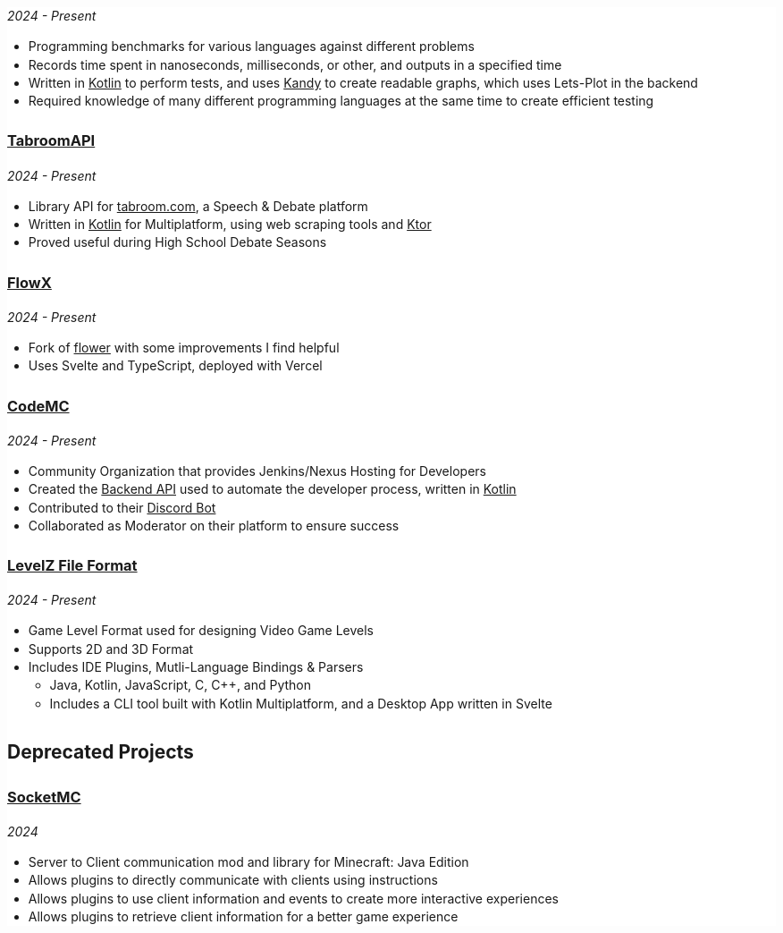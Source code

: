 *2024 - Present*

- Programming benchmarks for various languages against different problems
- Records time spent in nanoseconds, milliseconds, or other, and outputs in a specified time
- Written in [Kotlin](https://kotlinlang.org) to perform tests, and uses [Kandy](https://github.com/Kotlin/kandy) to create readable graphs, which uses Lets-Plot in the backend
- Required knowledge of many different programming languages at the same time to create efficient testing

### [TabroomAPI](https://github.com/gmitch215/TabroomAPI)

*2024 - Present*

- Library API for [tabroom.com](https://tabroom.com), a Speech & Debate platform
- Written in [Kotlin](https://kotlinlang.org) for Multiplatform, using web scraping tools and [Ktor](https://ktor.io)
- Proved useful during High School Debate Seasons

### [FlowX](https://github.com/gmitch215/FlowX)

*2024 - Present*

- Fork of [flower](https://github.com/Ashwagandhae/debate-flow) with some improvements I find helpful
- Uses Svelte and TypeScript, deployed with Vercel

### [CodeMC](https://github.com/CodeMC)

*2024 - Present*

- Community Organization that provides Jenkins/Nexus Hosting for Developers
- Created the [Backend API](https://github.com/CodeMC/API) used to automate the developer process, written in [Kotlin](https://kotlinlang.org)
- Contributed to their [Discord Bot](https://github.com/CodeMC/Bot)
- Collaborated as Moderator on their platform to ensure success

### [LevelZ File Format](https://github.com/LevelZ-File)

*2024 - Present*

- Game Level Format used for designing Video Game Levels
- Supports 2D and 3D Format
- Includes IDE Plugins, Mutli-Language Bindings & Parsers
  - Java, Kotlin, JavaScript, C, C++, and Python
  - Includes a CLI tool built with Kotlin Multiplatform, and a Desktop App written in Svelte

## Deprecated Projects

### [SocketMC](https://github.com/gmitch215/SocketMC)

*2024*

- Server to Client communication mod and library for Minecraft: Java Edition
- Allows plugins to directly communicate with clients using instructions
- Allows plugins to use client information and events to create more interactive experiences
- Allows plugins to retrieve client information for a better game experience
